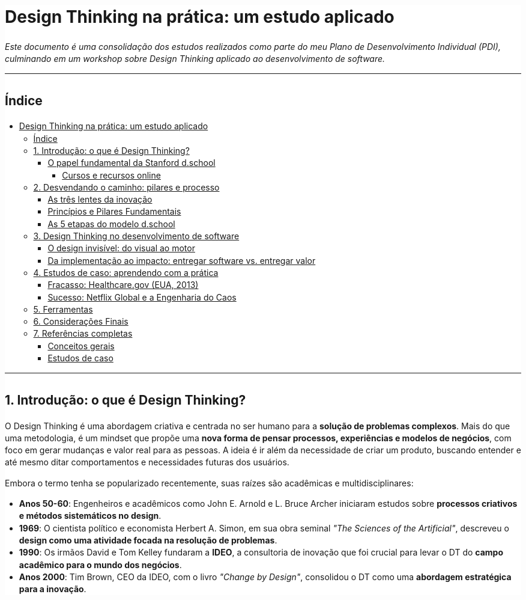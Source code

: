 # Design Thinking na prática: um estudo aplicado

*Este documento é uma consolidação dos estudos realizados como parte do meu Plano de Desenvolvimento Individual (PDI), culminando em um workshop sobre Design Thinking aplicado ao desenvolvimento de software.*

---

## Índice

- [Design Thinking na prática: um estudo aplicado](#design-thinking-na-prática-um-estudo-aplicado)
  - [Índice](#índice)
  - [1. Introdução: o que é Design Thinking?](#1-introdução-o-que-é-design-thinking)
    - [O papel fundamental da Stanford d.school](#o-papel-fundamental-da-stanford-dschool)
      - [Cursos e recursos online](#cursos-e-recursos-online)
  - [2. Desvendando o caminho: pilares e processo](#2-desvendando-o-caminho-pilares-e-processo)
    - [As três lentes da inovação](#as-três-lentes-da-inovação)
    - [Princípios e Pilares Fundamentais](#princípios-e-pilares-fundamentais)
    - [As 5 etapas do modelo d.school](#as-5-etapas-do-modelo-dschool)
  - [3. Design Thinking no desenvolvimento de software](#3-design-thinking-no-desenvolvimento-de-software)
    - [O design invisível: do visual ao motor](#o-design-invisível-do-visual-ao-motor)
    - [Da implementação ao impacto: entregar software vs. entregar valor](#da-implementação-ao-impacto-entregar-software-vs-entregar-valor)
  - [4. Estudos de caso: aprendendo com a prática](#4-estudos-de-caso-aprendendo-com-a-prática)
    - [Fracasso: Healthcare.gov (EUA, 2013)](#fracasso-healthcaregov-eua-2013)
    - [Sucesso: Netflix Global e a Engenharia do Caos](#sucesso-netflix-global-e-a-engenharia-do-caos)
  - [5. Ferramentas](#5-ferramentas)
  - [6. Considerações Finais](#6-considerações-finais)
  - [7. Referências completas](#7-referências-completas)
    - [Conceitos gerais](#conceitos-gerais)
    - [Estudos de caso](#estudos-de-caso)

---

## 1. Introdução: o que é Design Thinking?

O Design Thinking é uma abordagem criativa e centrada no ser humano para a **solução de problemas complexos**. Mais do que uma metodologia, é um mindset que propõe uma **nova forma de pensar processos, experiências e modelos de negócios**, com foco em gerar mudanças e valor real para as pessoas. A ideia é ir além da necessidade de criar um produto, buscando entender e até mesmo ditar comportamentos e necessidades futuras dos usuários.

Embora o termo tenha se popularizado recentemente, suas raízes são acadêmicas e multidisciplinares:
-   **Anos 50-60**: Engenheiros e acadêmicos como John E. Arnold e L. Bruce Archer iniciaram estudos sobre **processos criativos e métodos sistemáticos no design**.
-   **1969**: O cientista político e economista Herbert A. Simon, em sua obra seminal *"The Sciences of the Artificial"*, descreveu o **design como uma atividade focada na resolução de problemas**.
-   **1990**: Os irmãos David e Tom Kelley fundaram a **IDEO**, a consultoria de inovação que foi crucial para levar o DT do **campo acadêmico para o mundo dos negócios**.
-   **Anos 2000**: Tim Brown, CEO da IDEO, com o livro *"Change by Design"*, consolidou o DT como uma **abordagem estratégica para a inovação**.
